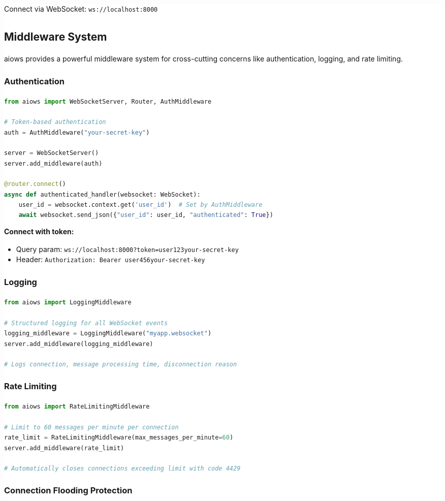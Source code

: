 Connect via WebSocket: `ws://localhost:8000`

## Middleware System

aiows provides a powerful middleware system for cross-cutting concerns like authentication, logging, and rate limiting.

### Authentication

```python
from aiows import WebSocketServer, Router, AuthMiddleware

# Token-based authentication
auth = AuthMiddleware("your-secret-key")

server = WebSocketServer()
server.add_middleware(auth)

@router.connect()
async def authenticated_handler(websocket: WebSocket):
    user_id = websocket.context.get('user_id')  # Set by AuthMiddleware
    await websocket.send_json({"user_id": user_id, "authenticated": True})
```

**Connect with token:**
- Query param: `ws://localhost:8000?token=user123your-secret-key`
- Header: `Authorization: Bearer user456your-secret-key`

### Logging

```python
from aiows import LoggingMiddleware

# Structured logging for all WebSocket events
logging_middleware = LoggingMiddleware("myapp.websocket")
server.add_middleware(logging_middleware)

# Logs connection, message processing time, disconnection reason
```

### Rate Limiting

```python
from aiows import RateLimitingMiddleware

# Limit to 60 messages per minute per connection
rate_limit = RateLimitingMiddleware(max_messages_per_minute=60)
server.add_middleware(rate_limit)

# Automatically closes connections exceeding limit with code 4429
```

### Connection Flooding Protection
